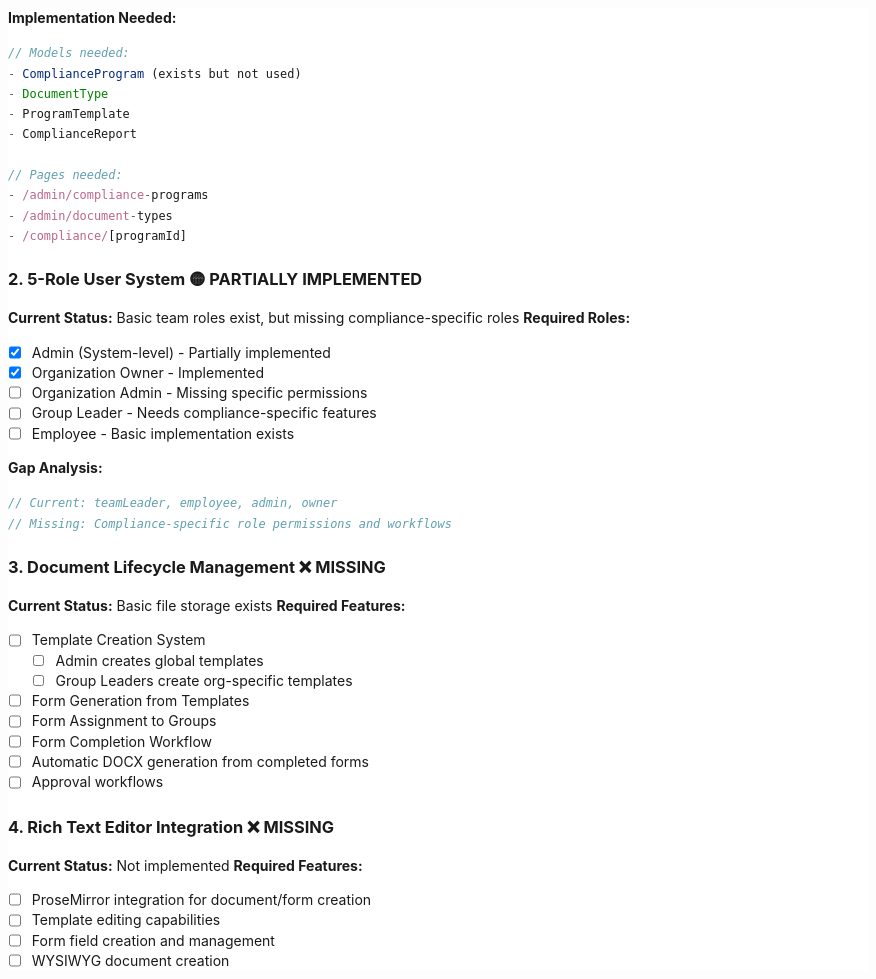**Implementation Needed:**

```javascript
// Models needed:
- ComplianceProgram (exists but not used)
- DocumentType
- ProgramTemplate
- ComplianceReport

// Pages needed:
- /admin/compliance-programs
- /admin/document-types
- /compliance/[programId]
```

### 2. **5-Role User System** 🟡 PARTIALLY IMPLEMENTED

**Current Status:** Basic team roles exist, but missing compliance-specific roles
**Required Roles:**

- [x] Admin (System-level) - Partially implemented
- [x] Organization Owner - Implemented
- [ ] Organization Admin - Missing specific permissions
- [ ] Group Leader - Needs compliance-specific features
- [ ] Employee - Basic implementation exists

**Gap Analysis:**

```javascript
// Current: teamLeader, employee, admin, owner
// Missing: Compliance-specific role permissions and workflows
```

### 3. **Document Lifecycle Management** ❌ MISSING

**Current Status:** Basic file storage exists
**Required Features:**

- [ ] Template Creation System
  - [ ] Admin creates global templates
  - [ ] Group Leaders create org-specific templates
- [ ] Form Generation from Templates
- [ ] Form Assignment to Groups
- [ ] Form Completion Workflow
- [ ] Automatic DOCX generation from completed forms
- [ ] Approval workflows

### 4. **Rich Text Editor Integration** ❌ MISSING

**Current Status:** Not implemented
**Required Features:**

- [ ] ProseMirror integration for document/form creation
- [ ] Template editing capabilities
- [ ] Form field creation and management
- [ ] WYSIWYG document creation
